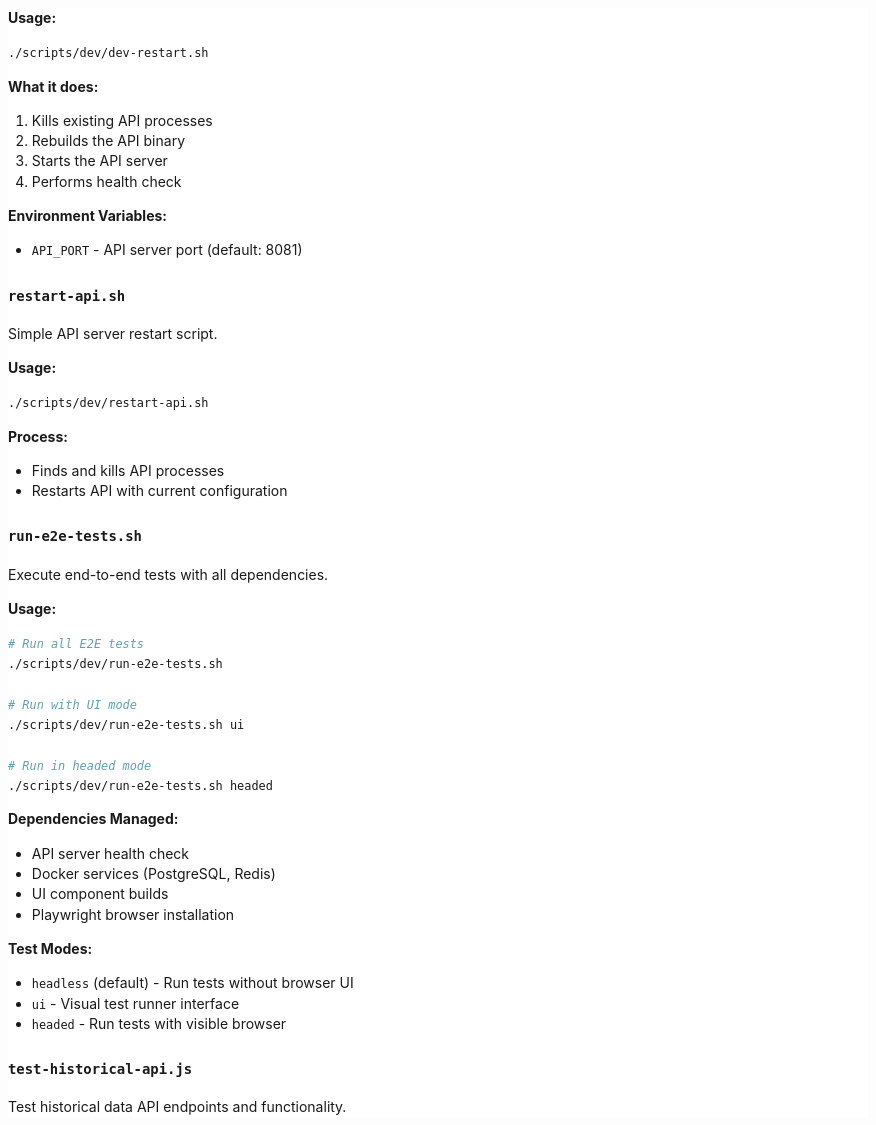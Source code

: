 **Usage:**
```bash
./scripts/dev/dev-restart.sh
```

**What it does:**
1. Kills existing API processes
2. Rebuilds the API binary
3. Starts the API server
4. Performs health check

**Environment Variables:**
- `API_PORT` - API server port (default: 8081)

### `restart-api.sh`
Simple API server restart script.

**Usage:**
```bash
./scripts/dev/restart-api.sh
```

**Process:**
- Finds and kills API processes
- Restarts API with current configuration

### `run-e2e-tests.sh`
Execute end-to-end tests with all dependencies.

**Usage:**
```bash
# Run all E2E tests
./scripts/dev/run-e2e-tests.sh

# Run with UI mode
./scripts/dev/run-e2e-tests.sh ui

# Run in headed mode
./scripts/dev/run-e2e-tests.sh headed
```

**Dependencies Managed:**
- API server health check
- Docker services (PostgreSQL, Redis)
- UI component builds
- Playwright browser installation

**Test Modes:**
- `headless` (default) - Run tests without browser UI
- `ui` - Visual test runner interface
- `headed` - Run tests with visible browser

### `test-historical-api.js`
Test historical data API endpoints and functionality.
